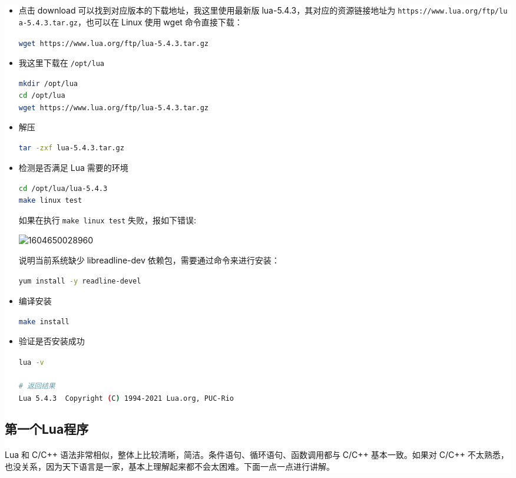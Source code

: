 - 点击 download 可以找到对应版本的下载地址，我这里使用最新版 lua-5.4.3，其对应的资源链接地址为 `https://www.lua.org/ftp/lua-5.4.3.tar.gz`，也可以在 Linux 使用 wget 命令直接下载：

    ```sh
    wget https://www.lua.org/ftp/lua-5.4.3.tar.gz
    ```

- 我这里下载在 `/opt/lua` 

    ```sh
    mkdir /opt/lua
    cd /opt/lua
    wget https://www.lua.org/ftp/lua-5.4.3.tar.gz
    ```

- 解压

    ```sh
    tar -zxf lua-5.4.3.tar.gz
    ```

- 检测是否满足 Lua 需要的环境 

    ```sh
    cd /opt/lua/lua-5.4.3
    make linux test
    ```

    如果在执行 `make linux test` 失败，报如下错误:

    ![1604650028960](https://cdn.jsdelivr.net/gh/Kele-Bingtang/static/img/Nginx/20211129214948.png)

    说明当前系统缺少 libreadline-dev 依赖包，需要通过命令来进行安装：

    ```sh
    yum install -y readline-devel
    ```

- 编译安装

    ```sh
    make install
    ```

- 验证是否安装成功

    ```sh
    lua -v
    
    # 返回结果
    Lua 5.4.3  Copyright (C) 1994-2021 Lua.org, PUC-Rio
    ```

## 第一个Lua程序

Lua 和 C/C++ 语法非常相似，整体上比较清晰，简洁。条件语句、循环语句、函数调用都与 C/C++ 基本一致。如果对 C/C++ 不太熟悉，也没关系，因为天下语言是一家，基本上理解起来都不会太困难。下面一点一点进行讲解。
